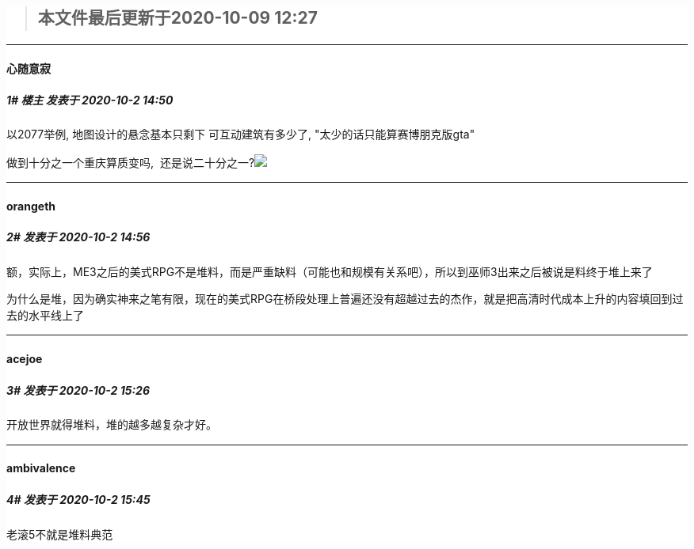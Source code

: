 > ## **本文件最后更新于2020-10-09 12:27** 



*****

####  心随意寂  
##### 1#       楼主       发表于 2020-10-2 14:50




以2077举例, 地图设计的悬念基本只剩下 可互动建筑有多少了, "太少的话只能算赛博朋克版gta"

做到十分之一个重庆算质变吗,  还是说二十分之一?<img src="https://static.saraba1st.com/image/smiley/face2017/214.gif" referrerpolicy="no-referrer">







*****

####  orangeth  
##### 2#       发表于 2020-10-2 14:56




额，实际上，ME3之后的美式RPG不是堆料，而是严重缺料（可能也和规模有关系吧），所以到巫师3出来之后被说是料终于堆上来了

为什么是堆，因为确实神来之笔有限，现在的美式RPG在桥段处理上普遍还没有超越过去的杰作，就是把高清时代成本上升的内容填回到过去的水平线上了







*****

####  acejoe  
##### 3#       发表于 2020-10-2 15:26




开放世界就得堆料，堆的越多越复杂才好。







*****

####  ambivalence  
##### 4#       发表于 2020-10-2 15:45




老滚5不就是堆料典范



